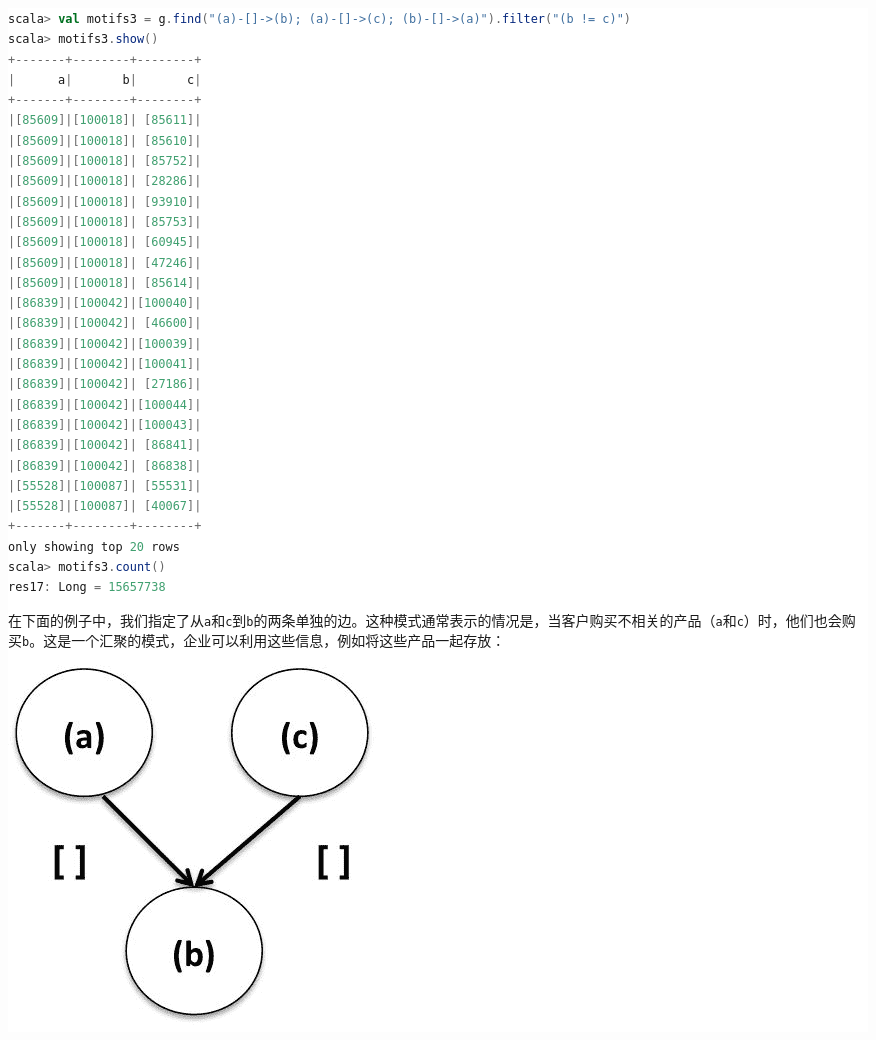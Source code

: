```scala
scala> val motifs3 = g.find("(a)-[]->(b); (a)-[]->(c); (b)-[]->(a)").filter("(b != c)")
scala> motifs3.show()
+-------+--------+--------+                                                    
|      a|       b|       c|
+-------+--------+--------+
|[85609]|[100018]| [85611]|
|[85609]|[100018]| [85610]|
|[85609]|[100018]| [85752]|
|[85609]|[100018]| [28286]|
|[85609]|[100018]| [93910]|
|[85609]|[100018]| [85753]|
|[85609]|[100018]| [60945]|
|[85609]|[100018]| [47246]|
|[85609]|[100018]| [85614]|
|[86839]|[100042]|[100040]|
|[86839]|[100042]| [46600]|
|[86839]|[100042]|[100039]|
|[86839]|[100042]|[100041]|
|[86839]|[100042]| [27186]|
|[86839]|[100042]|[100044]|
|[86839]|[100042]|[100043]|
|[86839]|[100042]| [86841]|
|[86839]|[100042]| [86838]|
|[55528]|[100087]| [55531]|
|[55528]|[100087]| [40067]|
+-------+--------+--------+
only showing top 20 rows
scala> motifs3.count()
res17: Long = 15657738
```

在下面的例子中，我们指定了从`a`和`c`到`b`的两条单独的边。这种模式通常表示的情况是，当客户购买不相关的产品（`a`和`c`）时，他们也会购买`b`。这是一个汇聚的模式，企业可以利用这些信息，例如将这些产品一起存放：

![](img/00210.jpeg)
